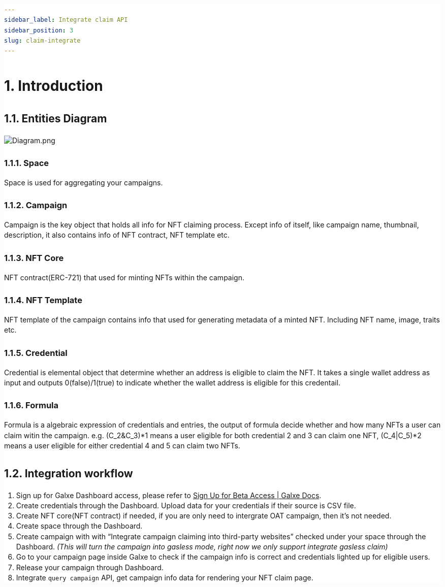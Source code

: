```yaml
---
sidebar_label: Integrate claim API
sidebar_position: 3
slug: claim-integrate
---
```

# 1. Introduction

## 1.1. Entities Diagram

![Diagram.png](https://d257b89266utxb.cloudfront.net/galaxy/images/galaxy/1659682658861468090.png)

### 1.1.1. Space

Space is used for aggregating your campaigns.

### 1.1.2. Campaign

Campaign is the key object that holds all info for NFT claiming process. Except info of itself, like campaign name, thumbnail, description, it also contains info of NFT contract, NFT template etc.

### 1.1.3. NFT Core

NFT contract(ERC-721) that used for minting NFTs within the campaign.

### 1.1.4. NFT Template

NFT template of the campaign contains info that used for generating metadata of a minted NFT. Including NFT name, image, traits etc.

### 1.1.5. Credential

Credential is elemental object that determine whether an address is eligible to claim the NFT. It takes a single wallet address as input and outputs 0(false)/1(true) to indicate whether the wallet address is eligible for this credentail.

### 1.1.6. Formula

Formula is a algebraic expression of credentials and entries, the output of formula decide whether and how many NFTs a user can claim witin the campaign. e.g. (C_2&C_3)*1 means a user eligible for both credential 2 and 3 can claim one NFT, (C_4|C_5)*2 means a user eligible for either credential 4 and 5 can claim two NFTs.

## 1.2. Integration workflow

1. Sign up for Galxe Dashboard access, please refer to [Sign Up for Beta Access | Galxe Docs](https://docs.galxe.com/guide/dashboard-tutorial/beta-access).
2. Create credentials through the Dashboard. Upload data for your credentials if their source is CSV file.
3. Create NFT core(NFT contract) if needed, if you are only need to intergrate OAT campaign, then it’s not needed.
4. Create space through the Dashboard.
5. Create campaign with with “Integrate campaign claiming into third-party websites” checked  under your space through the Dashboard. *(This will turn the campaign into gasless mode, right now we only support integrate gasless claim)*
6. Go to your campaign page inside Galxe to check if the campaign info is correct and credentials lighted up for eligible users.
7. Release your campaign through Dashboard.
8. Integrate `query campaign` API, get campaign info data for rendering your NFT claim page.